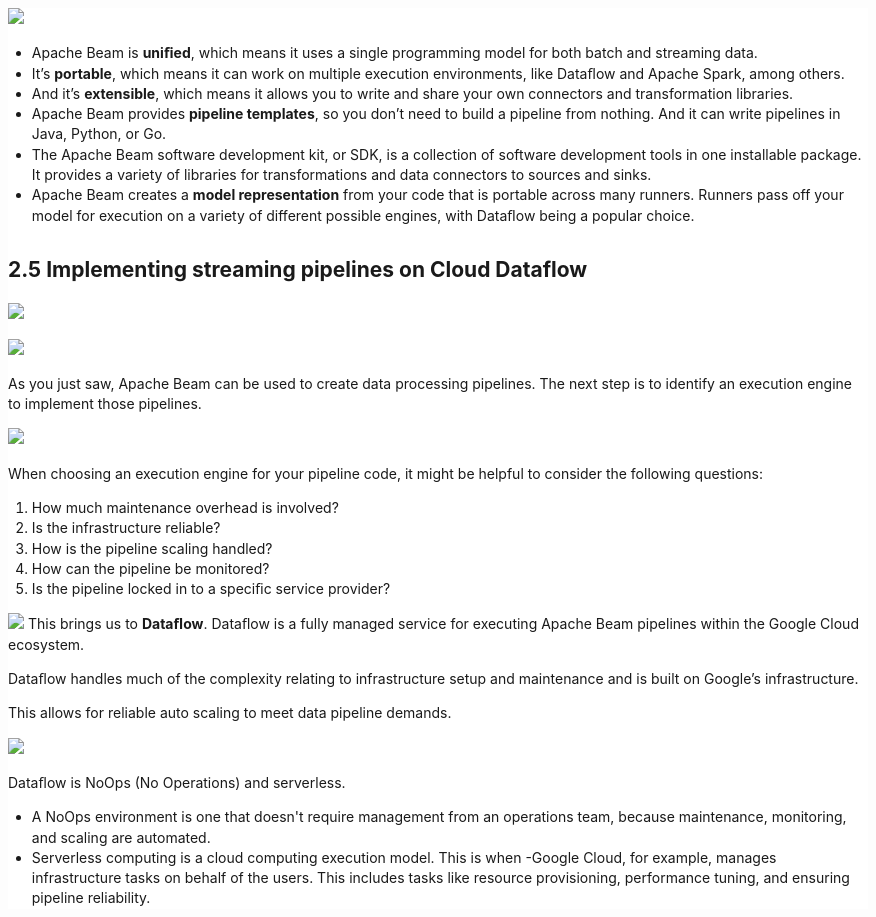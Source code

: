![](https://i.imgur.com/U7BMpTk.png)
- Apache Beam is **uniﬁed**, which means it uses a single programming model for  both batch and streaming data.
- It’s **portable**, which means it can work on multiple execution environments, like  Dataﬂow and Apache Spark, among others.
- And it’s **extensible**, which means it allows you to write and share your own  connectors and transformation libraries.
- Apache Beam provides **pipeline templates**, so you don’t need to build a  pipeline from nothing. And it can write pipelines in Java, Python, or Go.
- The Apache Beam software development kit, or SDK, is a collection of  software development tools in one installable package. It provides a variety of  libraries for transformations and data connectors to sources and sinks.
- Apache Beam creates a **model representation** from your code that is portable  across many runners. Runners pass off your model for execution on a variety  of different possible engines, with Dataﬂow being a popular choice.

## 2.5 Implementing  streaming pipelines  on Cloud Dataflow

![](https://i.imgur.com/f7IxSyJ.png)

![](https://i.imgur.com/wwQj8Zb.png)

As you just saw, Apache Beam can be used to create data processing pipelines. The  next step is to identify an execution engine to implement those pipelines.

![](https://i.imgur.com/4hbEFd2.png)

When choosing an execution engine for your pipeline code, it might be helpful to  consider the following questions:

1. How much maintenance overhead is involved?
2. Is the infrastructure reliable?
3. How is the pipeline scaling handled?
4. How can the pipeline be monitored?
5. Is the pipeline locked in to a speciﬁc service provider?

![](https://i.imgur.com/t1lNXpN.png)
This brings us to **Dataﬂow**. Dataﬂow is a fully managed service for executing Apache  Beam pipelines within the Google Cloud ecosystem.

Dataﬂow handles much of the complexity relating to infrastructure setup and  maintenance and is built on Google’s infrastructure.

This allows for reliable auto scaling to meet data pipeline demands.

![](https://i.imgur.com/PdPC871.png)

Dataﬂow is NoOps (No Operations) and serverless.
- A NoOps environment is one that doesn't require management from an  operations team, because maintenance, monitoring, and scaling are  automated.
- Serverless computing is a cloud computing execution model. This is when  -Google Cloud, for example, manages infrastructure tasks on behalf of the  users. This includes tasks like resource provisioning, performance tuning, and  ensuring pipeline reliability.
